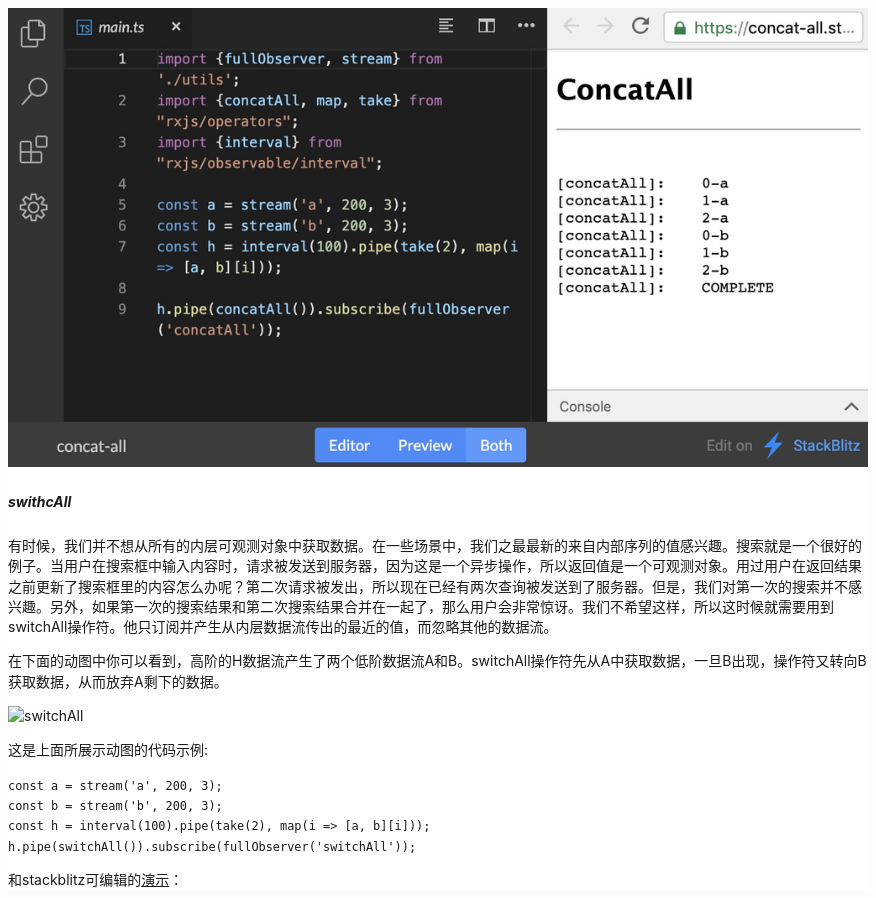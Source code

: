 ![concatAllImg](./img/rxjs/concatAll.jpg)

##### swithcAll

有时候，我们并不想从所有的内层可观测对象中获取数据。在一些场景中，我们之最最新的来自内部序列的值感兴趣。搜索就是一个很好的例子。当用户在搜索框中输入内容时，请求被发送到服务器，因为这是一个异步操作，所以返回值是一个可观测对象。用过用户在返回结果之前更新了搜索框里的内容怎么办呢？第二次请求被发出，所以现在已经有两次查询被发送到了服务器。但是，我们对第一次的搜索并不感兴趣。另外，如果第一次的搜索结果和第二次搜索结果合并在一起了，那么用户会非常惊讶。我们不希望这样，所以这时候就需要用到switchAll操作符。他只订阅并产生从内层数据流传出的最近的值，而忽略其他的数据流。

在下面的动图中你可以看到，高阶的H数据流产生了两个低阶数据流A和B。switchAll操作符先从A中获取数据，一旦B出现，操作符又转向B获取数据，从而放弃A剩下的数据。

![switchAll](https://admin.indepth.dev/content/images/2020/02/66.gif)

这是上面所展示动图的代码示例:

```
const a = stream('a', 200, 3);
const b = stream('b', 200, 3);
const h = interval(100).pipe(take(2), map(i => [a, b][i]));
h.pipe(switchAll()).subscribe(fullObserver('switchAll'));
```

和stackblitz可编辑的[演示](https://stackblitz.com/edit/switch-all)：
